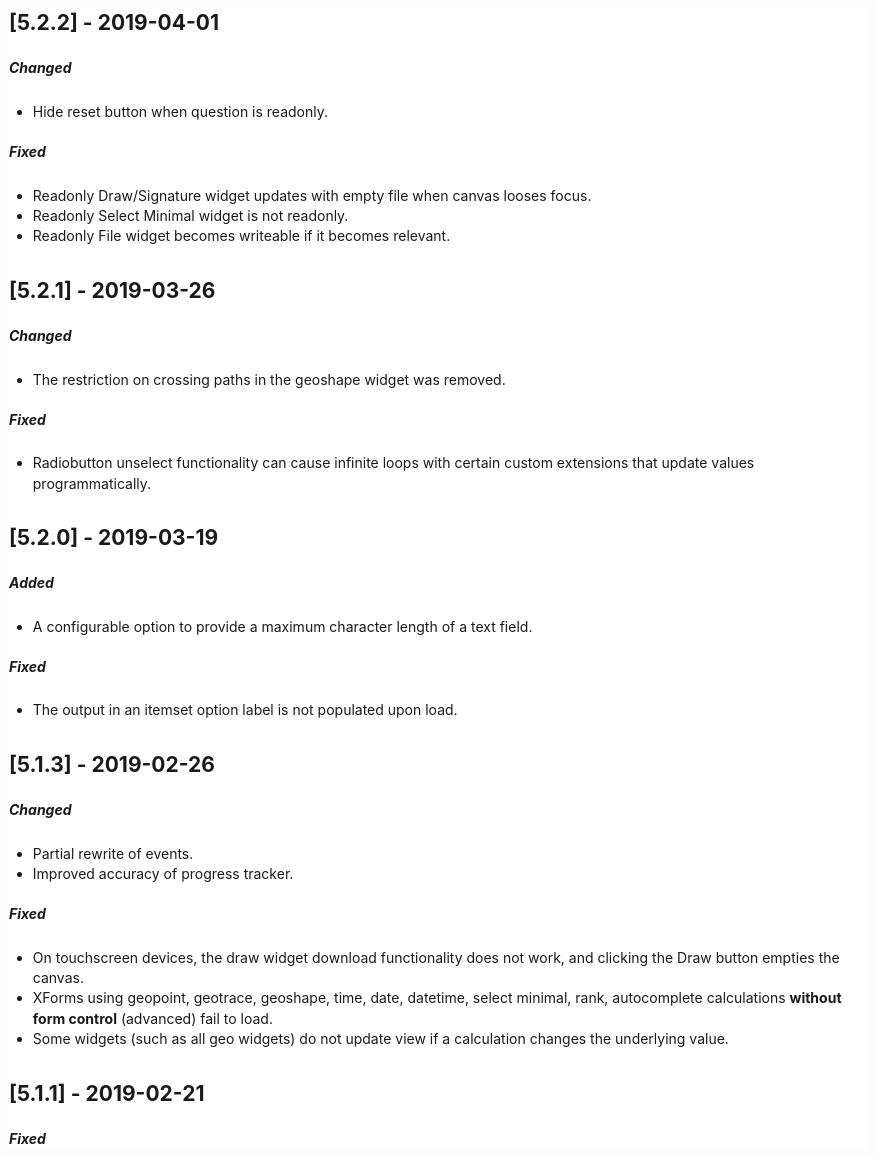 ## [5.2.2] - 2019-04-01

##### Changed

-   Hide reset button when question is readonly.

##### Fixed

-   Readonly Draw/Signature widget updates with empty file when canvas looses focus.
-   Readonly Select Minimal widget is not readonly.
-   Readonly File widget becomes writeable if it becomes relevant.

## [5.2.1] - 2019-03-26

##### Changed

-   The restriction on crossing paths in the geoshape widget was removed.

##### Fixed

-   Radiobutton unselect functionality can cause infinite loops with certain custom extensions that update values programmatically.

## [5.2.0] - 2019-03-19

##### Added

-   A configurable option to provide a maximum character length of a text field.

##### Fixed

-   The output in an itemset option label is not populated upon load.

## [5.1.3] - 2019-02-26

##### Changed

-   Partial rewrite of events.
-   Improved accuracy of progress tracker.

##### Fixed

-   On touchscreen devices, the draw widget download functionality does not work, and clicking the Draw button empties the canvas.
-   XForms using geopoint, geotrace, geoshape, time, date, datetime, select minimal, rank, autocomplete calculations **without form control** (advanced) fail to load.
-   Some widgets (such as all geo widgets) do not update view if a calculation changes the underlying value.

## [5.1.1] - 2019-02-21

##### Fixed
